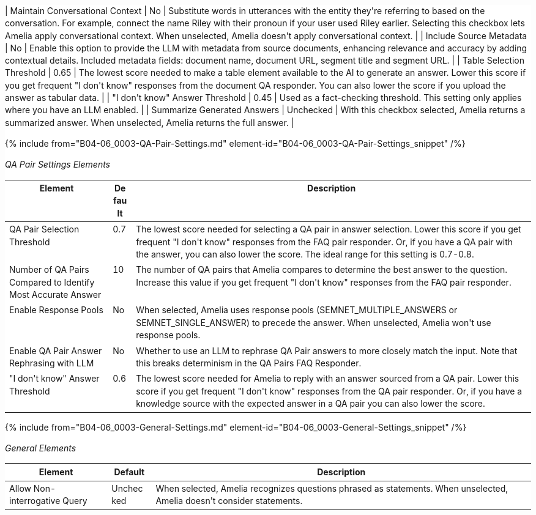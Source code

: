 | Maintain Conversational Context             | No        | Substitute words in utterances with the entity they're referring to based on the conversation. For example, connect the name Riley with their pronoun if your user used Riley earlier. Selecting this checkbox lets Amelia apply conversational context. When unselected, Amelia doesn't apply conversational context. |
| Include Source Metadata                     | No        | Enable this option to provide the LLM with metadata from source documents, enhancing relevance and accuracy by adding contextual details. Included metadata fields: document name, document URL, segment title and segment URL.                                                                                                                                    |
| Table Selection Threshold                   | 0.65      | The lowest score needed to make a table element available to the AI to generate an answer. Lower this score if you get frequent "I don't know" responses from the document QA responder. You can also lower the score if you upload the answer as tabular data.                                                                                                    |
| "I don't know" Answer Threshold             | 0.45      | Used as a fact-checking threshold. This setting only applies where you have an LLM enabled.                                                                                                                                                                                                                                                                        |
| Summarize Generated Answers                 | Unchecked | With this checkbox selected, Amelia returns a summarized answer. When unselected, Amelia returns the full answer.                                                                                                                                                                                                      |



</chapter>

<chapter title="QA Pair Settings Elements" collapsible="true" level="5">

{% include from="B04-06_0003-QA-Pair-Settings.md" element-id="B04-06_0003-QA-Pair-Settings_snippet" /%}

*QA Pair Settings Elements*

| Element                                                      | Default | Description                                                                                                                                                                                                                                                                                               |
|--------------------------------------------------------------|---------|-----------------------------------------------------------------------------------------------------------------------------------------------------------------------------------------------------------------------------------------------------------------------------------------------------------|
| QA Pair Selection Threshold                                  | 0.7     | The lowest score needed for selecting a QA pair in answer selection. Lower this score if you get frequent "I don't know" responses from the FAQ pair responder. Or, if you have a QA pair with the answer, you can also lower the score. The ideal range for this setting is 0.7-0.8.                     |
| Number of QA Pairs Compared to Identify Most Accurate Answer | 10      | The number of QA pairs that Amelia compares to determine the best answer to the question. Increase this value if you get frequent "I don't know" responses from the FAQ pair responder.                                                                                             |
| Enable Response Pools                                        | No      | When selected, Amelia uses response pools (SEMNET_MULTIPLE_ANSWERS or SEMNET_SINGLE_ANSWER) to precede the answer. When unselected, Amelia won't use response pools.                                                                                          |
| Enable QA Pair Answer Rephrasing with LLM                    | No      | Whether to use an LLM to rephrase QA Pair answers to more closely match the input. Note that this breaks determinism in the QA Pairs FAQ Responder.                                                                                                                                                       |
| "I don't know" Answer Threshold                              | 0.6     | The lowest score needed for Amelia to reply with an answer sourced from a QA pair. Lower this score if you get frequent "I don't know" responses from the QA pair responder. Or, if you have a knowledge source with the expected answer in a QA pair you can also lower the score. |


</chapter>

<chapter title="General Elements" collapsible="true" level="5">

{% include from="B04-06_0003-General-Settings.md" element-id="B04-06_0003-General-Settings_snippet" /%}

*General Elements*

|             Element              |  Default  |                                                                                                                Description                                                                                                                |
|----------------------------------|-----------|-------------------------------------------------------------------------------------------------------------------------------------------------------------------------------------------------------------------------------------------|
| Allow Non-interrogative Query    | Unchecked | When selected, Amelia recognizes questions phrased as statements. When unselected, Amelia doesn't consider statements.                                                                        |